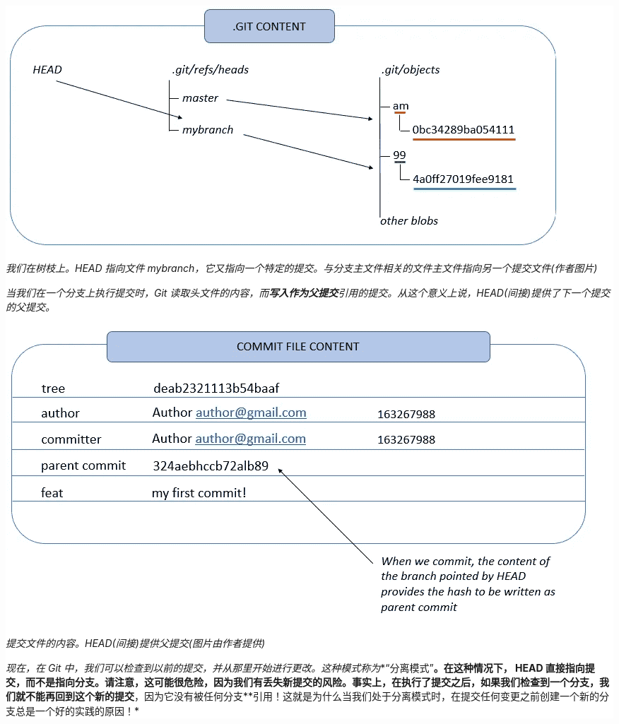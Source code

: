 *![](img/0b280e755bf5aaeec86e4005273eaec0.png)*

*我们在树枝上。HEAD 指向文件 mybranch，它又指向一个特定的提交。与分支主文件相关的文件主文件指向另一个提交文件(作者图片)*

*当我们在一个分支上执行提交时，Git 读取头文件的内容，而**写入作为父提交**引用的提交。从这个意义上说，HEAD(间接)提供了下一个提交的父提交。*

*![](img/85e45521f6c313518083419a38ab37c4.png)*

*提交文件的内容。HEAD(间接)提供父提交(图片由作者提供)*

*现在，在 Git 中，我们可以检查到以前的提交，并从那里开始进行更改。这种模式称为**“分离模式”**。在这种情况下， **HEAD 直接指向提交，而不是指向分支**。请注意，这可能很危险，因为我们有丢失新提交的风险。事实上，在执行了提交之后，如果我们检查到一个分支，我们就不能再回到这个新的提交**，因为它没有被任何分支**引用！这就是为什么当我们处于分离模式时，在提交任何变更之前创建一个新的分支总是一个好的实践的原因！*
